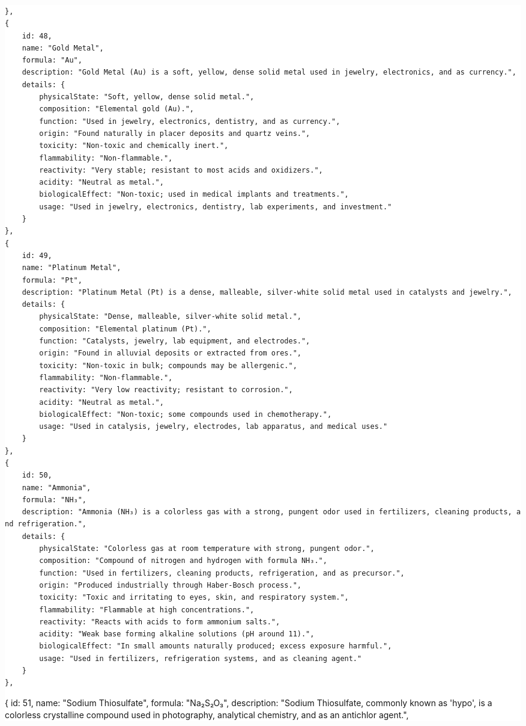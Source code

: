     },
    {
        id: 48,
        name: "Gold Metal",
        formula: "Au",
        description: "Gold Metal (Au) is a soft, yellow, dense solid metal used in jewelry, electronics, and as currency.",
        details: {
            physicalState: "Soft, yellow, dense solid metal.",
            composition: "Elemental gold (Au).",
            function: "Used in jewelry, electronics, dentistry, and as currency.",
            origin: "Found naturally in placer deposits and quartz veins.",
            toxicity: "Non-toxic and chemically inert.",
            flammability: "Non-flammable.",
            reactivity: "Very stable; resistant to most acids and oxidizers.",
            acidity: "Neutral as metal.",
            biologicalEffect: "Non-toxic; used in medical implants and treatments.",
            usage: "Used in jewelry, electronics, dentistry, lab experiments, and investment."
        }
    },
    {
        id: 49,
        name: "Platinum Metal",
        formula: "Pt",
        description: "Platinum Metal (Pt) is a dense, malleable, silver-white solid metal used in catalysts and jewelry.",
        details: {
            physicalState: "Dense, malleable, silver-white solid metal.",
            composition: "Elemental platinum (Pt).",
            function: "Catalysts, jewelry, lab equipment, and electrodes.",
            origin: "Found in alluvial deposits or extracted from ores.",
            toxicity: "Non-toxic in bulk; compounds may be allergenic.",
            flammability: "Non-flammable.",
            reactivity: "Very low reactivity; resistant to corrosion.",
            acidity: "Neutral as metal.",
            biologicalEffect: "Non-toxic; some compounds used in chemotherapy.",
            usage: "Used in catalysis, jewelry, electrodes, lab apparatus, and medical uses."
        }
    },
    {
        id: 50,
        name: "Ammonia",
        formula: "NH₃",
        description: "Ammonia (NH₃) is a colorless gas with a strong, pungent odor used in fertilizers, cleaning products, and refrigeration.",
        details: {
            physicalState: "Colorless gas at room temperature with strong, pungent odor.",
            composition: "Compound of nitrogen and hydrogen with formula NH₃.",
            function: "Used in fertilizers, cleaning products, refrigeration, and as precursor.",
            origin: "Produced industrially through Haber-Bosch process.",
            toxicity: "Toxic and irritating to eyes, skin, and respiratory system.",
            flammability: "Flammable at high concentrations.",
            reactivity: "Reacts with acids to form ammonium salts.",
            acidity: "Weak base forming alkaline solutions (pH around 11).",
            biologicalEffect: "In small amounts naturally produced; excess exposure harmful.",
            usage: "Used in fertilizers, refrigeration systems, and as cleaning agent."
        }
    },
{
    id: 51,
    name: "Sodium Thiosulfate",
    formula: "Na₂S₂O₃",
    description: "Sodium Thiosulfate, commonly known as 'hypo', is a colorless crystalline compound used in photography, analytical chemistry, and as an antichlor agent.",